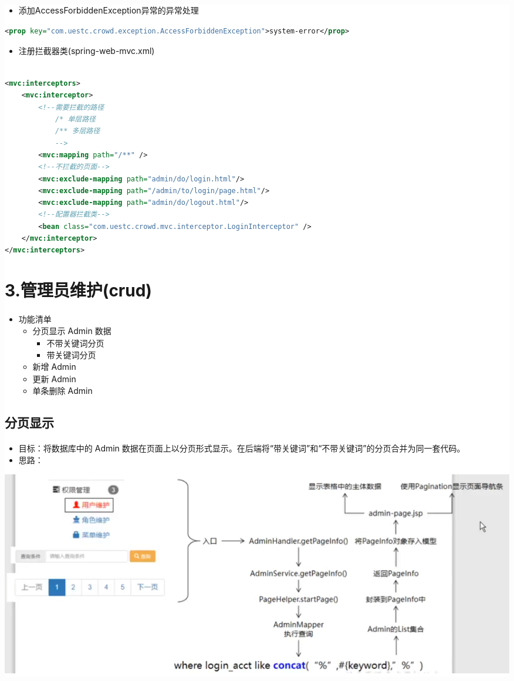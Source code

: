   - 添加AccessForbiddenException异常的异常处理

  ```xml
  <prop key="com.uestc.crowd.exception.AccessForbiddenException">system-error</prop>
  ```

  - 注册拦截器类(spring-web-mvc.xml)

  ```xml
  
  <mvc:interceptors>
      <mvc:interceptor>
          <!--需要拦截的路径
              /* 单层路径
              /** 多层路径
              -->
          <mvc:mapping path="/**" />
          <!--不拦截的页面-->
          <mvc:exclude-mapping path="admin/do/login.html"/>
          <mvc:exclude-mapping path="/admin/to/login/page.html"/>
          <mvc:exclude-mapping path="admin/do/logout.html"/>
          <!--配置器拦截类-->
          <bean class="com.uestc.crowd.mvc.interceptor.LoginInterceptor" />
      </mvc:interceptor>
  </mvc:interceptors>
  ```

  

# 3.管理员维护(crud)

- 功能清单
  - 分页显示 Admin 数据
    - 不带关键词分页
    - 带关键词分页
  - 新增 Admin
  - 更新 Admin
  - 单条删除 Admin

## 分页显示

- 目标：将数据库中的 Admin 数据在页面上以分页形式显示。在后端将“带关键词”和“不带关键词”的分页合并为同一套代码。
- 思路：

![分页流程](.\ZCW_MarkDownPhoto\分页流程.png)
